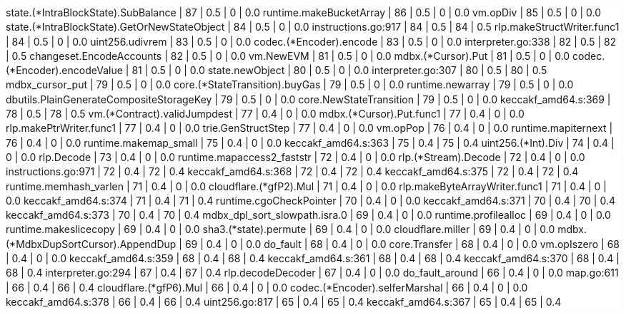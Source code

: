 state.(*IntraBlockState).SubBalance                 |     87 |   0.5 |   0 |   0.0
runtime.makeBucketArray                             |     86 |   0.5 |   0 |   0.0
vm.opDiv                                            |     85 |   0.5 |   0 |   0.0
state.(*IntraBlockState).GetOrNewStateObject        |     84 |   0.5 |   0 |   0.0
instructions.go:917                                 |     84 |   0.5 |  84 |   0.5
rlp.makeStructWriter.func1                          |     84 |   0.5 |   0 |   0.0
uint256.udivrem                                     |     83 |   0.5 |   0 |   0.0
codec.(*Encoder).encode                             |     83 |   0.5 |   0 |   0.0
interpreter.go:338                                  |     82 |   0.5 |  82 |   0.5
changeset.EncodeAccounts                            |     82 |   0.5 |   0 |   0.0
vm.NewEVM                                           |     81 |   0.5 |   0 |   0.0
mdbx.(*Cursor).Put                                  |     81 |   0.5 |   0 |   0.0
codec.(*Encoder).encodeValue                        |     81 |   0.5 |   0 |   0.0
state.newObject                                     |     80 |   0.5 |   0 |   0.0
interpreter.go:307                                  |     80 |   0.5 |  80 |   0.5
mdbx_cursor_put                                     |     79 |   0.5 |   0 |   0.0
core.(*StateTransition).buyGas                      |     79 |   0.5 |   0 |   0.0
runtime.newarray                                    |     79 |   0.5 |   0 |   0.0
dbutils.PlainGenerateCompositeStorageKey            |     79 |   0.5 |   0 |   0.0
core.NewStateTransition                             |     79 |   0.5 |   0 |   0.0
keccakf_amd64.s:369                                 |     78 |   0.5 |  78 |   0.5
vm.(*Contract).validJumpdest                        |     77 |   0.4 |   0 |   0.0
mdbx.(*Cursor).Put.func1                            |     77 |   0.4 |   0 |   0.0
rlp.makePtrWriter.func1                             |     77 |   0.4 |   0 |   0.0
trie.GenStructStep                                  |     77 |   0.4 |   0 |   0.0
vm.opPop                                            |     76 |   0.4 |   0 |   0.0
runtime.mapiternext                                 |     76 |   0.4 |   0 |   0.0
runtime.makemap_small                               |     75 |   0.4 |   0 |   0.0
keccakf_amd64.s:363                                 |     75 |   0.4 |  75 |   0.4
uint256.(*Int).Div                                  |     74 |   0.4 |   0 |   0.0
rlp.Decode                                          |     73 |   0.4 |   0 |   0.0
runtime.mapaccess2_faststr                          |     72 |   0.4 |   0 |   0.0
rlp.(*Stream).Decode                                |     72 |   0.4 |   0 |   0.0
instructions.go:971                                 |     72 |   0.4 |  72 |   0.4
keccakf_amd64.s:368                                 |     72 |   0.4 |  72 |   0.4
keccakf_amd64.s:375                                 |     72 |   0.4 |  72 |   0.4
runtime.memhash_varlen                              |     71 |   0.4 |   0 |   0.0
cloudflare.(*gfP2).Mul                              |     71 |   0.4 |   0 |   0.0
rlp.makeByteArrayWriter.func1                       |     71 |   0.4 |   0 |   0.0
keccakf_amd64.s:374                                 |     71 |   0.4 |  71 |   0.4
runtime.cgoCheckPointer                             |     70 |   0.4 |   0 |   0.0
keccakf_amd64.s:371                                 |     70 |   0.4 |  70 |   0.4
keccakf_amd64.s:373                                 |     70 |   0.4 |  70 |   0.4
mdbx_dpl_sort_slowpath.isra.0                       |     69 |   0.4 |   0 |   0.0
runtime.profilealloc                                |     69 |   0.4 |   0 |   0.0
runtime.makeslicecopy                               |     69 |   0.4 |   0 |   0.0
sha3.(*state).permute                               |     69 |   0.4 |   0 |   0.0
cloudflare.miller                                   |     69 |   0.4 |   0 |   0.0
mdbx.(*MdbxDupSortCursor).AppendDup                 |     69 |   0.4 |   0 |   0.0
do_fault                                            |     68 |   0.4 |   0 |   0.0
core.Transfer                                       |     68 |   0.4 |   0 |   0.0
vm.opIszero                                         |     68 |   0.4 |   0 |   0.0
keccakf_amd64.s:359                                 |     68 |   0.4 |  68 |   0.4
keccakf_amd64.s:361                                 |     68 |   0.4 |  68 |   0.4
keccakf_amd64.s:370                                 |     68 |   0.4 |  68 |   0.4
interpreter.go:294                                  |     67 |   0.4 |  67 |   0.4
rlp.decodeDecoder                                   |     67 |   0.4 |   0 |   0.0
do_fault_around                                     |     66 |   0.4 |   0 |   0.0
map.go:611                                          |     66 |   0.4 |  66 |   0.4
cloudflare.(*gfP6).Mul                              |     66 |   0.4 |   0 |   0.0
codec.(*Encoder).selferMarshal                      |     66 |   0.4 |   0 |   0.0
keccakf_amd64.s:378                                 |     66 |   0.4 |  66 |   0.4
uint256.go:817                                      |     65 |   0.4 |  65 |   0.4
keccakf_amd64.s:367                                 |     65 |   0.4 |  65 |   0.4